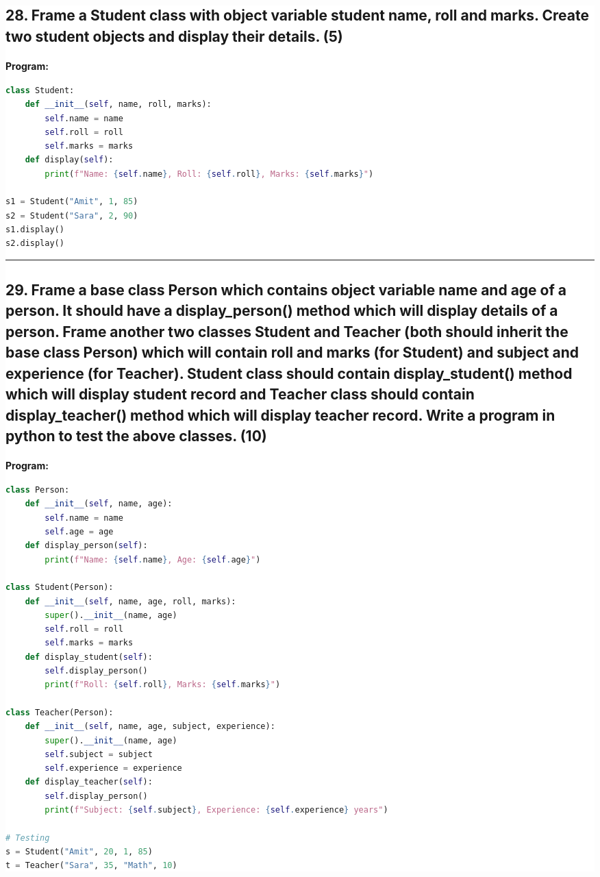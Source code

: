 
## 28. Frame a Student class with object variable student name, roll and marks. Create two student objects and display their details. (5)

**Program:**
```python
class Student:
    def __init__(self, name, roll, marks):
        self.name = name
        self.roll = roll
        self.marks = marks
    def display(self):
        print(f"Name: {self.name}, Roll: {self.roll}, Marks: {self.marks}")

s1 = Student("Amit", 1, 85)
s2 = Student("Sara", 2, 90)
s1.display()
s2.display()
```

---

## 29. Frame a base class Person which contains object variable name and age of a person. It should have a display_person() method which will display details of a person. Frame another two classes Student and Teacher (both should inherit the base class Person) which will contain roll and marks (for Student) and subject and experience (for Teacher). Student class should contain display_student() method which will display student record and Teacher class should contain display_teacher() method which will display teacher record. Write a program in python to test the above classes. (10)

**Program:**
```python
class Person:
    def __init__(self, name, age):
        self.name = name
        self.age = age
    def display_person(self):
        print(f"Name: {self.name}, Age: {self.age}")

class Student(Person):
    def __init__(self, name, age, roll, marks):
        super().__init__(name, age)
        self.roll = roll
        self.marks = marks
    def display_student(self):
        self.display_person()
        print(f"Roll: {self.roll}, Marks: {self.marks}")

class Teacher(Person):
    def __init__(self, name, age, subject, experience):
        super().__init__(name, age)
        self.subject = subject
        self.experience = experience
    def display_teacher(self):
        self.display_person()
        print(f"Subject: {self.subject}, Experience: {self.experience} years")

# Testing
s = Student("Amit", 20, 1, 85)
t = Teacher("Sara", 35, "Math", 10)
```